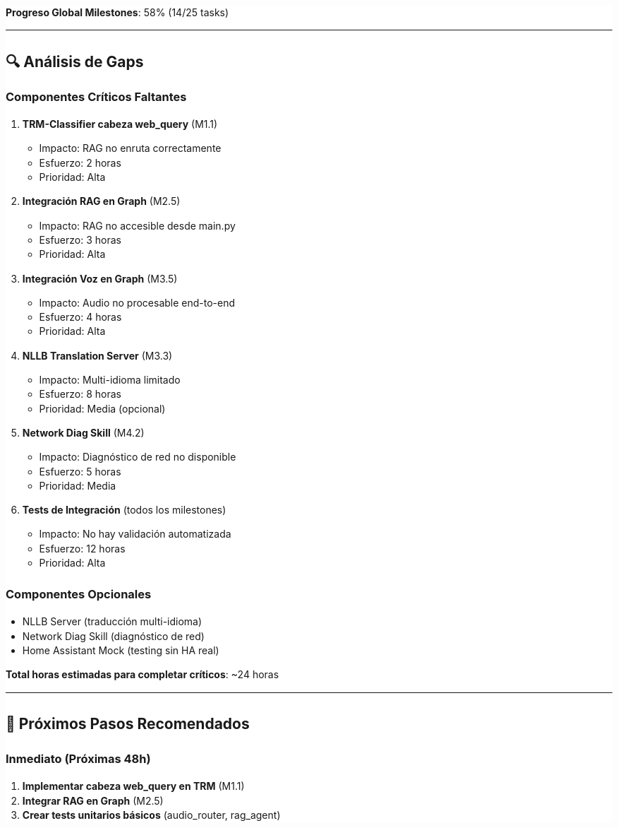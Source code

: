 **Progreso Global Milestones**: 58% (14/25 tasks)

---

## 🔍 Análisis de Gaps

### Componentes Críticos Faltantes

1. **TRM-Classifier cabeza web_query** (M1.1)
   - Impacto: RAG no enruta correctamente
   - Esfuerzo: 2 horas
   - Prioridad: Alta

2. **Integración RAG en Graph** (M2.5)
   - Impacto: RAG no accesible desde main.py
   - Esfuerzo: 3 horas
   - Prioridad: Alta

3. **Integración Voz en Graph** (M3.5)
   - Impacto: Audio no procesable end-to-end
   - Esfuerzo: 4 horas
   - Prioridad: Alta

4. **NLLB Translation Server** (M3.3)
   - Impacto: Multi-idioma limitado
   - Esfuerzo: 8 horas
   - Prioridad: Media (opcional)

5. **Network Diag Skill** (M4.2)
   - Impacto: Diagnóstico de red no disponible
   - Esfuerzo: 5 horas
   - Prioridad: Media

6. **Tests de Integración** (todos los milestones)
   - Impacto: No hay validación automatizada
   - Esfuerzo: 12 horas
   - Prioridad: Alta

### Componentes Opcionales

- NLLB Server (traducción multi-idioma)
- Network Diag Skill (diagnóstico de red)
- Home Assistant Mock (testing sin HA real)

**Total horas estimadas para completar críticos**: ~24 horas

---

## 📅 Próximos Pasos Recomendados

### Inmediato (Próximas 48h)
1. **Implementar cabeza web_query en TRM** (M1.1)
2. **Integrar RAG en Graph** (M2.5)
3. **Crear tests unitarios básicos** (audio_router, rag_agent)
